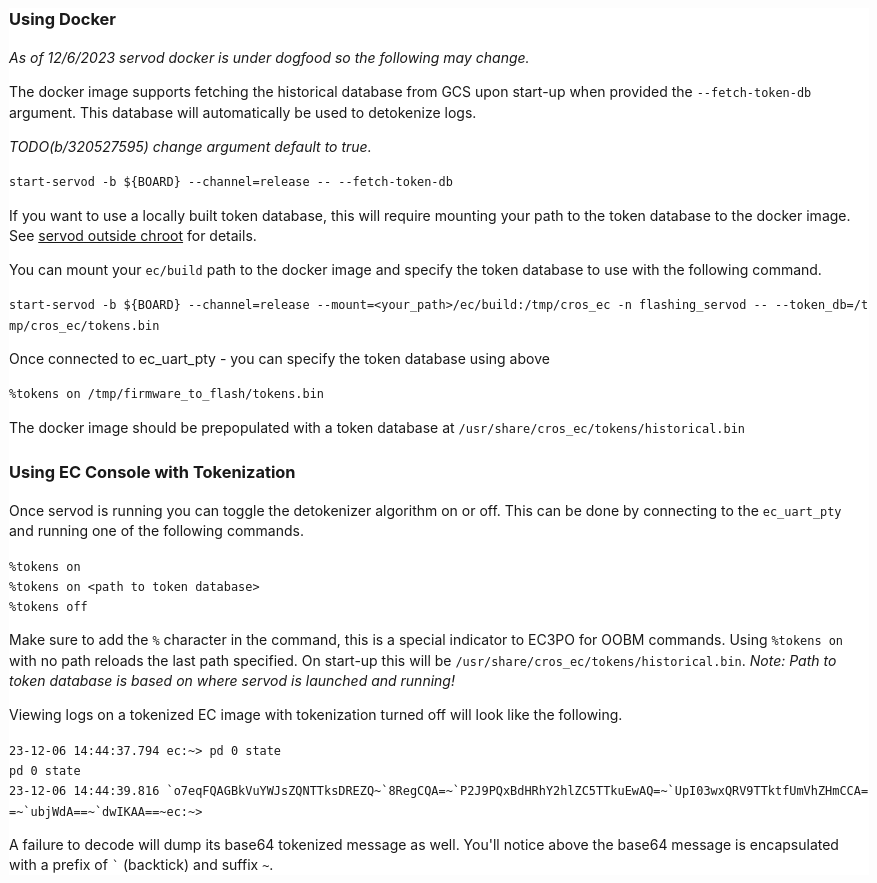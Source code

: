 ### Using Docker
*As of 12/6/2023 servod docker is under dogfood so the following may change.*

The docker image supports fetching the historical database from GCS upon
start-up when provided the `--fetch-token-db` argument. This database will
automatically be used to detokenize logs.

*TODO(b/320527595) change argument default to true.*
```
start-servod -b ${BOARD} --channel=release -- --fetch-token-db
```

If you want to use a locally built token database, this will require mounting
your path to the token database to the docker image.
See [servod outside chroot](https://chromium.googlesource.com/chromiumos/third_party/hdctools/+/main/docs/servod_outside_chroot.md#i-want-to-flash-firmware-how-do-i-do-that) for details.

You can mount your `ec/build` path to the docker image and specify the token
database to use with the following command.
```
start-servod -b ${BOARD} --channel=release --mount=<your_path>/ec/build:/tmp/cros_ec -n flashing_servod -- --token_db=/tmp/cros_ec/tokens.bin
```

Once connected to ec_uart_pty - you can specify the token database using above
```
%tokens on /tmp/firmware_to_flash/tokens.bin
```

The docker image should be prepopulated with a token database at
`/usr/share/cros_ec/tokens/historical.bin`

### Using EC Console with Tokenization
Once servod is running you can toggle the detokenizer algorithm on or off. This
can be done by connecting to the `ec_uart_pty` and running one of the following
commands.

```
%tokens on
%tokens on <path to token database>
%tokens off
```

Make sure to add the `%` character in the command, this is a special indicator
to EC3PO for OOBM commands.
Using `%tokens on` with no path reloads the last path specified.  On start-up
this will be `/usr/share/cros_ec/tokens/historical.bin`.
*Note: Path to token database is based on where servod is launched and running!*

Viewing logs on a tokenized EC image with tokenization turned off will look like
the following.
```
23-12-06 14:44:37.794 ec:~> pd 0 state
pd 0 state
23-12-06 14:44:39.816 `o7eqFQAGBkVuYWJsZQNTTksDREZQ~`8RegCQA=~`P2J9PQxBdHRhY2hlZC5TTkuEwAQ=~`UpI03wxQRV9TTktfUmVhZHmCCA==~`ubjWdA==~`dwIKAA==~ec:~>
```
A failure to decode will dump its base64 tokenized message as well. You'll
notice above the base64 message is encapsulated with a prefix of
`` ` ``  (backtick) and suffix `~`.
